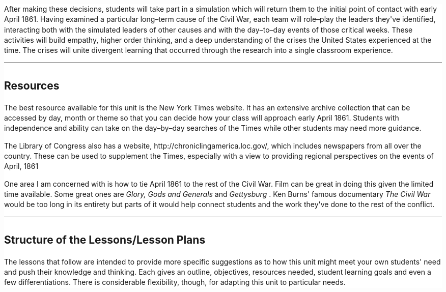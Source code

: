   After making these decisions, students will take part in a simulation which will return them to the initial point of contact with early April 1861. Having examined a particular long–term cause of the Civil War, each team will role–play the leaders they've identified, interacting both with the simulated leaders of other causes and with the day–to–day events of those critical weeks. These activities will build empathy, higher order thinking, and a deep understanding of the crises the United States experienced at the time. The crises will unite divergent learning that occurred through the research into a single classroom experience.
 </p>

<hr/>
 <h2>
  Resources
 </h2>
 <p>
  The best resource available for this unit is the New York Times website. It has an extensive archive collection that can be accessed by day, month or theme so that you can decide how your class will approach early April 1861. Students with independence and ability can take on the day–by–day searches of the Times while other students may need more guidance.
 </p>
<p>
  The Library of Congress also has a website, http://chroniclingamerica.loc.gov/, which includes newspapers from all over the country. These can be used to supplement the Times, especially with a view to providing regional perspectives on the events of April, 1861
 </p>
<p>
  One area I am concerned with is how to tie April 1861 to the rest of the Civil War. Film can be great in doing this given the limited time available. Some great ones are
  <i>
   Glory, Gods and Generals
  </i>
  and
  <i>
   Gettysburg
  </i>
  . Ken Burns' famous documentary
  <i>
   The Civil War
  </i>
  would be too long in its entirety but parts of it would help connect students and the work they've done to the rest of the conflict.
 </p>

<hr/>
 <h2>
  Structure of the Lessons/Lesson Plans
 </h2>
 <p>
  The lessons that follow are intended to provide more specific suggestions as to how this unit might meet your own students' need and push their knowledge and thinking. Each gives an outline, objectives, resources needed, student learning goals and even a few differentiations. There is considerable flexibility, though, for adapting this unit to particular needs.
 </p>
